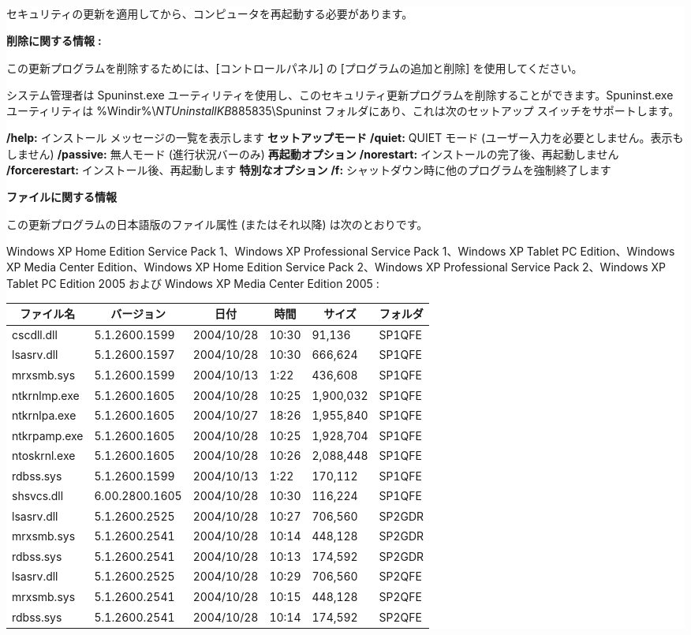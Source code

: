 セキュリティの更新を適用してから、コンピュータを再起動する必要があります。

**削除に関する情報** **:**

この更新プログラムを削除するためには、\[コントロールパネル\] の \[プログラムの追加と削除\] を使用してください。

システム管理者は Spuninst.exe ユーティリティを使用し、このセキュリティ更新プログラムを削除することができます。Spuninst.exe ユーティリティは %Windir%\\$NTUninstallKB885835$\\Spuninst フォルダにあり、これは次のセットアップ スイッチをサポートします。

**/help:** インストール メッセージの一覧を表示します
**セットアップモード**
**/quiet:** QUIET モード (ユーザー入力を必要としません。表示もしません)
**/passive:** 無人モード (進行状況バーのみ)
**再起動オプション**
**/norestart:** インストールの完了後、再起動しません
**/forcerestart:** インストール後、再起動します
**特別なオプション**
**/f:** シャットダウン時に他のプログラムを強制終了します

**ファイルに関する情報**

この更新プログラムの日本語版のファイル属性 (またはそれ以降) は次のとおりです。

Windows XP Home Edition Service Pack 1、Windows XP Professional Service Pack 1、Windows XP Tablet PC Edition、Windows XP Media Center Edition、Windows XP Home Edition Service Pack 2、Windows XP Professional Service Pack 2、Windows XP Tablet PC Edition 2005 および Windows XP Media Center Edition 2005 :

| ファイル名   | バージョン     | 日付       | 時間  | サイズ    | フォルダ |
|--------------|----------------|------------|-------|-----------|----------|
| cscdll.dll   | 5.1.2600.1599  | 2004/10/28 | 10:30 | 91,136    | SP1QFE   |
| lsasrv.dll   | 5.1.2600.1597  | 2004/10/28 | 10:30 | 666,624   | SP1QFE   |
| mrxsmb.sys   | 5.1.2600.1599  | 2004/10/13 | 1:22  | 436,608   | SP1QFE   |
| ntkrnlmp.exe | 5.1.2600.1605  | 2004/10/28 | 10:25 | 1,900,032 | SP1QFE   |
| ntkrnlpa.exe | 5.1.2600.1605  | 2004/10/27 | 18:26 | 1,955,840 | SP1QFE   |
| ntkrpamp.exe | 5.1.2600.1605  | 2004/10/28 | 10:25 | 1,928,704 | SP1QFE   |
| ntoskrnl.exe | 5.1.2600.1605  | 2004/10/28 | 10:26 | 2,088,448 | SP1QFE   |
| rdbss.sys    | 5.1.2600.1599  | 2004/10/13 | 1:22  | 170,112   | SP1QFE   |
| shsvcs.dll   | 6.00.2800.1605 | 2004/10/28 | 10:30 | 116,224   | SP1QFE   |
| lsasrv.dll   | 5.1.2600.2525  | 2004/10/28 | 10:27 | 706,560   | SP2GDR   |
| mrxsmb.sys   | 5.1.2600.2541  | 2004/10/28 | 10:14 | 448,128   | SP2GDR   |
| rdbss.sys    | 5.1.2600.2541  | 2004/10/28 | 10:13 | 174,592   | SP2GDR   |
| lsasrv.dll   | 5.1.2600.2525  | 2004/10/28 | 10:29 | 706,560   | SP2QFE   |
| mrxsmb.sys   | 5.1.2600.2541  | 2004/10/28 | 10:15 | 448,128   | SP2QFE   |
| rdbss.sys    | 5.1.2600.2541  | 2004/10/28 | 10:14 | 174,592   | SP2QFE   |
